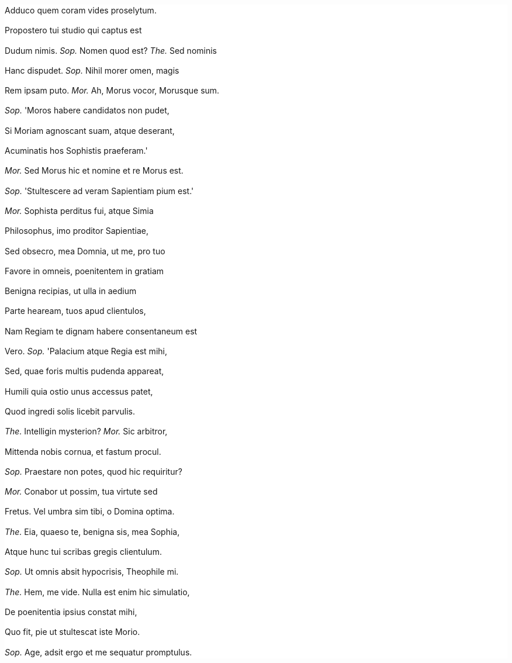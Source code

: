 Adduco quem coram vides proselytum.

Propostero tui studio qui captus est

Dudum nimis. *Sop.* Nomen quod est? *The.* Sed nominis

Hanc dispudet. *Sop.* Nihil morer omen, magis

Rem ipsam puto. *Mor.* Ah, Morus vocor, Morusque sum.

*Sop.* \'Moros habere candidatos non pudet,

Si Moriam agnoscant suam, atque deserant,

Acuminatis hos Sophistis praeferam.\'

*Mor.* Sed Morus hic et nomine et re Morus est.

*Sop.* \'Stultescere ad veram Sapientiam pium est.\'

*Mor.* Sophista perditus fui, atque Simia

Philosophus, imo proditor Sapientiae,

Sed obsecro, mea Domnia, ut me, pro tuo

Favore in omneis, poenitentem in gratiam

Benigna recipias, ut ulla in aedium

Parte heaream, tuos apud clientulos,

Nam Regiam te dignam habere consentaneum est

Vero. *Sop.* \'Palacium atque Regia est mihi,

Sed, quae foris multis pudenda appareat,

Humili quia ostio unus accessus patet,

Quod ingredi solis licebit parvulis.

*The.* Intelligin mysterion? *Mor.* Sic arbitror,

Mittenda nobis cornua, et fastum procul.

*Sop.* Praestare non potes, quod hic requiritur?

*Mor.* Conabor ut possim, tua virtute sed

Fretus. Vel umbra sim tibi, o Domina optima.

*The.* Eia, quaeso te, benigna sis, mea Sophia,

Atque hunc tui scribas gregis clientulum.

*Sop.* Ut omnis absit hypocrisis, Theophile mi.

*The.* Hem, me vide. Nulla est enim hic simulatio,

De poenitentia ipsius constat mihi,

Quo fit, pie ut stultescat iste Morio.

*Sop.* Age, adsit ergo et me sequatur promptulus.
